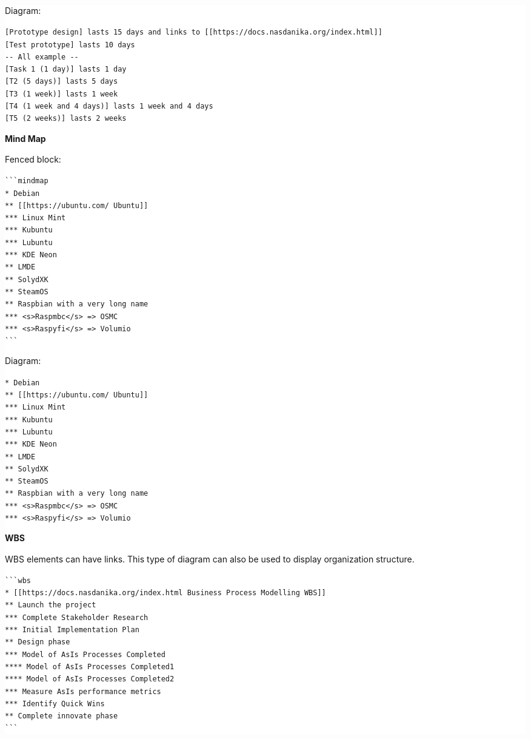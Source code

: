 Diagram:

```gantt
[Prototype design] lasts 15 days and links to [[https://docs.nasdanika.org/index.html]]
[Test prototype] lasts 10 days
-- All example --
[Task 1 (1 day)] lasts 1 day
[T2 (5 days)] lasts 5 days
[T3 (1 week)] lasts 1 week
[T4 (1 week and 4 days)] lasts 1 week and 4 days
[T5 (2 weeks)] lasts 2 weeks
```

**Mind Map**

Fenced block:

	```mindmap
	* Debian
	** [[https://ubuntu.com/ Ubuntu]]
	*** Linux Mint
	*** Kubuntu
	*** Lubuntu
	*** KDE Neon
	** LMDE
	** SolydXK
	** SteamOS
	** Raspbian with a very long name
	*** <s>Raspmbc</s> => OSMC
	*** <s>Raspyfi</s> => Volumio
	```

Diagram:

```mindmap
* Debian
** [[https://ubuntu.com/ Ubuntu]]
*** Linux Mint
*** Kubuntu
*** Lubuntu
*** KDE Neon
** LMDE
** SolydXK
** SteamOS
** Raspbian with a very long name
*** <s>Raspmbc</s> => OSMC
*** <s>Raspyfi</s> => Volumio
```

**WBS**

WBS elements can have links. This type of diagram can also be used to display organization structure.

	```wbs
	* [[https://docs.nasdanika.org/index.html Business Process Modelling WBS]]
	** Launch the project
	*** Complete Stakeholder Research
	*** Initial Implementation Plan
	** Design phase
	*** Model of AsIs Processes Completed
	**** Model of AsIs Processes Completed1
	**** Model of AsIs Processes Completed2
	*** Measure AsIs performance metrics
	*** Identify Quick Wins
	** Complete innovate phase
	```
